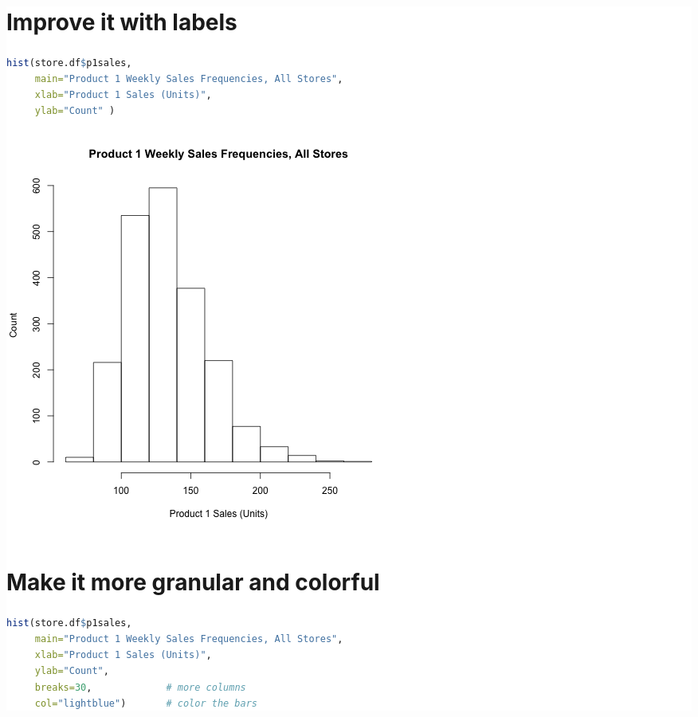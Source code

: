 
Improve it with labels
========

```r
hist(store.df$p1sales, 
     main="Product 1 Weekly Sales Frequencies, All Stores",
     xlab="Product 1 Sales (Units)",
     ylab="Count" )           
```

![plot of chunk unnamed-chunk-13](Chapter3-ChapmanFeit-figure/unnamed-chunk-13-1.png)


Make it more granular and colorful
========

```r
hist(store.df$p1sales, 
     main="Product 1 Weekly Sales Frequencies, All Stores",
     xlab="Product 1 Sales (Units)",
     ylab="Count",
     breaks=30,             # more columns 
     col="lightblue")       # color the bars
```
